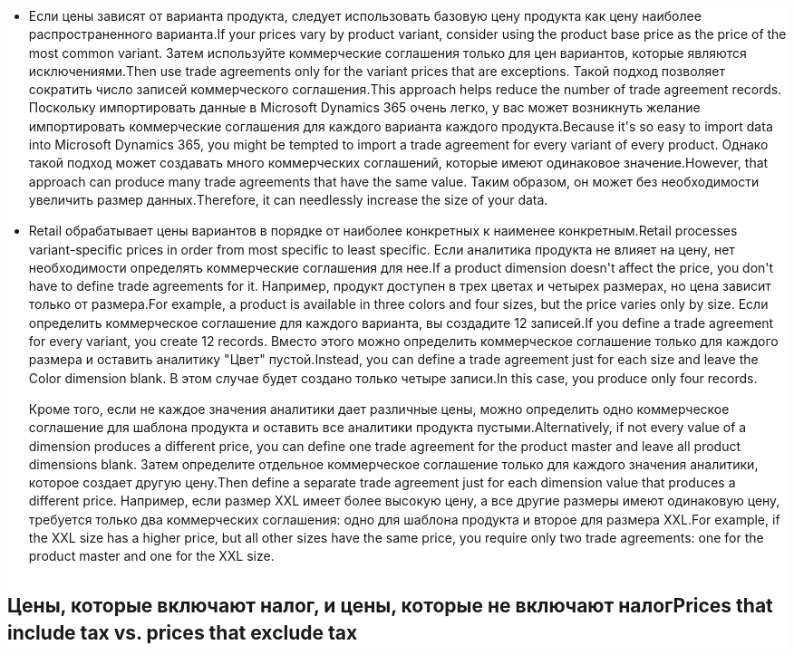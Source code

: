 - <span data-ttu-id="9c09d-326">Если цены зависят от варианта продукта, следует использовать базовую цену продукта как цену наиболее распространенного варианта.</span><span class="sxs-lookup"><span data-stu-id="9c09d-326">If your prices vary by product variant, consider using the product base price as the price of the most common variant.</span></span> <span data-ttu-id="9c09d-327">Затем используйте коммерческие соглашения только для цен вариантов, которые являются исключениями.</span><span class="sxs-lookup"><span data-stu-id="9c09d-327">Then use trade agreements only for the variant prices that are exceptions.</span></span> <span data-ttu-id="9c09d-328">Такой подход позволяет сократить число записей коммерческого соглашения.</span><span class="sxs-lookup"><span data-stu-id="9c09d-328">This approach helps reduce the number of trade agreement records.</span></span> <span data-ttu-id="9c09d-329">Поскольку импортировать данные в Microsoft Dynamics 365 очень легко, у вас может возникнуть желание импортировать коммерческие соглашения для каждого варианта каждого продукта.</span><span class="sxs-lookup"><span data-stu-id="9c09d-329">Because it's so easy to import data into Microsoft Dynamics 365, you might be tempted to import a trade agreement for every variant of every product.</span></span> <span data-ttu-id="9c09d-330">Однако такой подход может создавать много коммерческих соглашений, которые имеют одинаковое значение.</span><span class="sxs-lookup"><span data-stu-id="9c09d-330">However, that approach can produce many trade agreements that have the same value.</span></span> <span data-ttu-id="9c09d-331">Таким образом, он может без необходимости увеличить размер данных.</span><span class="sxs-lookup"><span data-stu-id="9c09d-331">Therefore, it can needlessly increase the size of your data.</span></span>
- <span data-ttu-id="9c09d-332">Retail обрабатывает цены вариантов в порядке от наиболее конкретных к наименее конкретным.</span><span class="sxs-lookup"><span data-stu-id="9c09d-332">Retail processes variant-specific prices in order from most specific to least specific.</span></span> <span data-ttu-id="9c09d-333">Если аналитика продукта не влияет на цену, нет необходимости определять коммерческие соглашения для нее.</span><span class="sxs-lookup"><span data-stu-id="9c09d-333">If a product dimension doesn't affect the price, you don't have to define trade agreements for it.</span></span> <span data-ttu-id="9c09d-334">Например, продукт доступен в трех цветах и четырех размерах, но цена зависит только от размера.</span><span class="sxs-lookup"><span data-stu-id="9c09d-334">For example, a product is available in three colors and four sizes, but the price varies only by size.</span></span> <span data-ttu-id="9c09d-335">Если определить коммерческое соглашение для каждого варианта, вы создадите 12 записей.</span><span class="sxs-lookup"><span data-stu-id="9c09d-335">If you define a trade agreement for every variant, you create 12 records.</span></span> <span data-ttu-id="9c09d-336">Вместо этого можно определить коммерческое соглашение только для каждого размера и оставить аналитику "Цвет" пустой.</span><span class="sxs-lookup"><span data-stu-id="9c09d-336">Instead, you can define a trade agreement just for each size and leave the Color dimension blank.</span></span> <span data-ttu-id="9c09d-337">В этом случае будет создано только четыре записи.</span><span class="sxs-lookup"><span data-stu-id="9c09d-337">In this case, you produce only four records.</span></span>

    <span data-ttu-id="9c09d-338">Кроме того, если не каждое значения аналитики дает различные цены, можно определить одно коммерческое соглашение для шаблона продукта и оставить все аналитики продукта пустыми.</span><span class="sxs-lookup"><span data-stu-id="9c09d-338">Alternatively, if not every value of a dimension produces a different price, you can define one trade agreement for the product master and leave all product dimensions blank.</span></span> <span data-ttu-id="9c09d-339">Затем определите отдельное коммерческое соглашение только для каждого значения аналитики, которое создает другую цену.</span><span class="sxs-lookup"><span data-stu-id="9c09d-339">Then define a separate trade agreement just for each dimension value that produces a different price.</span></span> <span data-ttu-id="9c09d-340">Например, если размер XXL имеет более высокую цену, а все другие размеры имеют одинаковую цену, требуется только два коммерческих соглашения: одно для шаблона продукта и второе для размера XXL.</span><span class="sxs-lookup"><span data-stu-id="9c09d-340">For example, if the XXL size has a higher price, but all other sizes have the same price, you require only two trade agreements: one for the product master and one for the XXL size.</span></span>

## <a name="prices-that-include-tax-vs-prices-that-exclude-tax"></a><span data-ttu-id="9c09d-341">Цены, которые включают налог, и цены, которые не включают налог</span><span class="sxs-lookup"><span data-stu-id="9c09d-341">Prices that include tax vs. prices that exclude tax</span></span>
